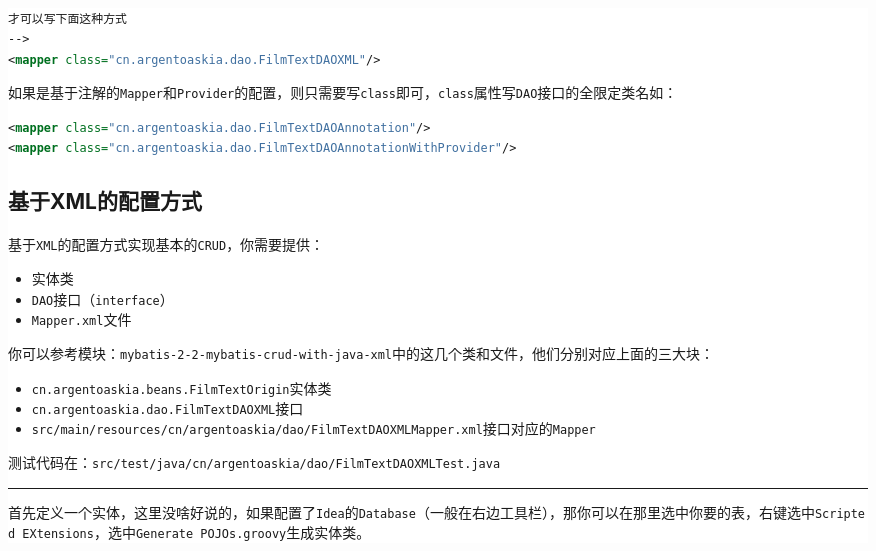 ```xml
才可以写下面这种方式
-->
<mapper class="cn.argentoaskia.dao.FilmTextDAOXML"/>
```

如果是基于注解的`Mapper`和`Provider`的配置，则只需要写`class`即可，`class`属性写`DAO`接口的全限定类名如：

```xml
<mapper class="cn.argentoaskia.dao.FilmTextDAOAnnotation"/>
<mapper class="cn.argentoaskia.dao.FilmTextDAOAnnotationWithProvider"/>
```

## 基于XML的配置方式

基于`XML`的配置方式实现基本的`CRUD`，你需要提供：

- 实体类
- `DAO`接口（`interface`）
- `Mapper.xml`文件

你可以参考模块：`mybatis-2-2-mybatis-crud-with-java-xml`中的这几个类和文件，他们分别对应上面的三大块：

- `cn.argentoaskia.beans.FilmTextOrigin`实体类
- `cn.argentoaskia.dao.FilmTextDAOXML`接口
- `src/main/resources/cn/argentoaskia/dao/FilmTextDAOXMLMapper.xml`接口对应的`Mapper`

测试代码在：`src/test/java/cn/argentoaskia/dao/FilmTextDAOXMLTest.java`

----

首先定义一个实体，这里没啥好说的，如果配置了`Idea`的`Database`（一般在右边工具栏），那你可以在那里选中你要的表，右键选中`Scripted EXtensions`，选中`Generate POJOs.groovy`生成实体类。
